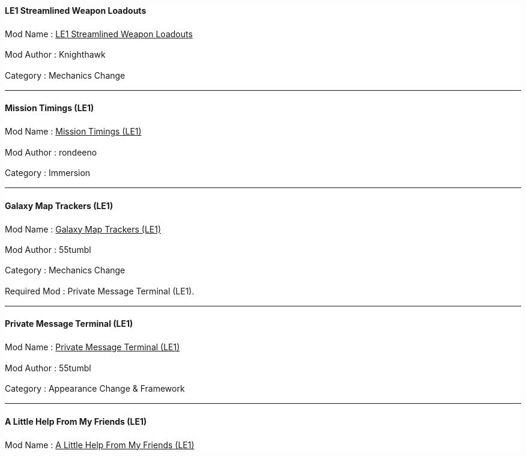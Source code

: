 #### LE1 Streamlined Weapon Loadouts

Mod Name
: [LE1 Streamlined Weapon Loadouts](https://www.nexusmods.com/masseffectlegendaryedition/mods/870)

Mod Author
: Knighthawk

Category
: Mechanics Change

---

#### Mission Timings (LE1)

Mod Name
: [Mission Timings (LE1)](https://www.nexusmods.com/masseffectlegendaryedition/mods/754)

Mod Author
: rondeeno

Category
:  Immersion

---

#### Galaxy Map Trackers (LE1)

Mod Name
: [Galaxy Map Trackers (LE1)](https://www.nexusmods.com/masseffectlegendaryedition/mods/426)

Mod Author
: 55tumbl

Category
: Mechanics Change

Required Mod
: Private Message Terminal (LE1).

---

#### Private Message Terminal (LE1)

Mod Name
: [Private Message Terminal (LE1)](https://www.nexusmods.com/masseffectlegendaryedition/mods/1525)

Mod Author
: 55tumbl

Category
: Appearance Change & Framework

---

#### A Little Help From My Friends (LE1)

Mod Name
: [A Little Help From My Friends (LE1)](https://www.nexusmods.com/masseffectlegendaryedition/mods/1526)
